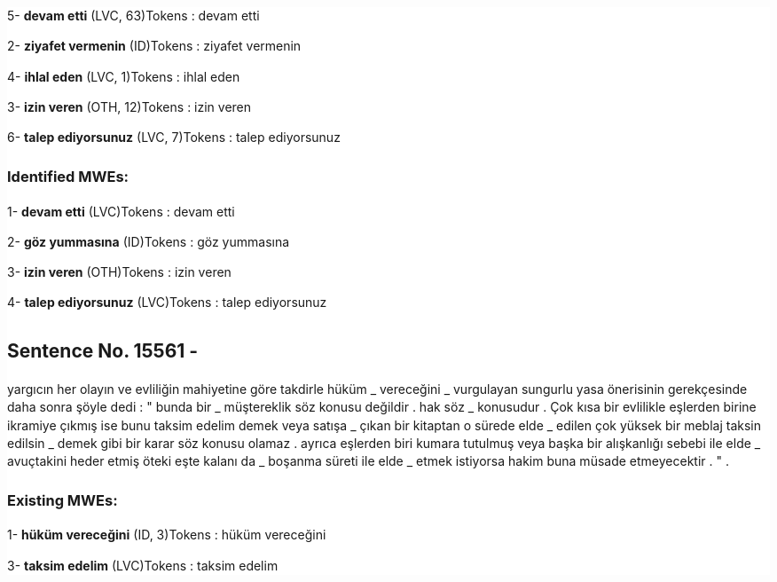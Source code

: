 5- **devam etti** (LVC, 63)Tokens : 
devam
etti

2- **ziyafet vermenin** (ID)Tokens : 
ziyafet
vermenin

4- **ihlal eden** (LVC, 1)Tokens : 
ihlal
eden

3- **izin veren** (OTH, 12)Tokens : 
izin
veren

6- **talep ediyorsunuz** (LVC, 7)Tokens : 
talep
ediyorsunuz

### Identified MWEs: 
1- **devam etti** (LVC)Tokens : 
devam
etti

2- **göz yummasına** (ID)Tokens : 
göz
yummasına

3- **izin veren** (OTH)Tokens : 
izin
veren

4- **talep ediyorsunuz** (LVC)Tokens : 
talep
ediyorsunuz

## Sentence No. 15561 - 
yargıcın her olayın ve evliliğin mahiyetine göre takdirle hüküm _ vereceğini _ vurgulayan sungurlu yasa önerisinin gerekçesinde daha sonra şöyle dedi : " bunda bir _ müştereklik söz konusu değildir . hak söz _ konusudur . Çok kısa bir evlilikle eşlerden birine ikramiye çıkmış ise bunu taksim edelim demek veya satışa _ çıkan bir kitaptan o sürede elde _ edilen çok yüksek bir meblaj taksin edilsin _ demek gibi bir karar söz konusu olamaz . ayrıca eşlerden biri kumara tutulmuş veya başka bir alışkanlığı sebebi ile elde _ avuçtakini heder etmiş öteki eşte kalanı da _ boşanma süreti ile elde _ etmek istiyorsa hakim buna müsade etmeyecektir . " . 
### Existing MWEs: 
1- **hüküm vereceğini** (ID, 3)Tokens : 
hüküm
vereceğini

3- **taksim edelim** (LVC)Tokens : 
taksim
edelim
